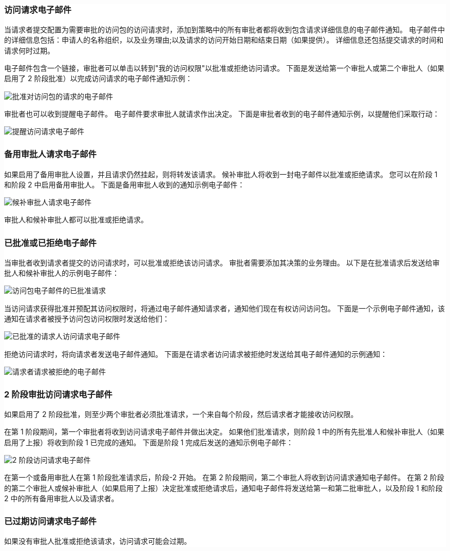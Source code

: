 ### <a name="access-request-emails"></a>访问请求电子邮件

当请求者提交配置为需要审批的访问包的访问请求时，添加到策略中的所有审批者都将收到包含请求详细信息的电子邮件通知。 电子邮件中的详细信息包括：申请人的名称组织，以及业务理由;以及请求的访问开始日期和结束日期（如果提供）。 详细信息还包括提交请求的时间和请求何时过期。

电子邮件包含一个链接，审批者可以单击以转到"我的访问权限"以批准或拒绝访问请求。 下面是发送给第一个审批人或第二个审批人（如果启用了 2 阶段批准）以完成访问请求的电子邮件通知示例：

![批准对访问包的请求的电子邮件](./media/entitlement-management-shared/approver-request-email.png)

审批者也可以收到提醒电子邮件。 电子邮件要求审批人就请求作出决定。 下面是审批者收到的电子邮件通知示例，以提醒他们采取行动：

![提醒访问请求电子邮件](./media/entitlement-management-process/approver-access-request-reminder-email.png)

### <a name="alternate-approvers-request-emails"></a>备用审批人请求电子邮件

如果启用了备用审批人设置，并且请求仍然挂起，则将转发该请求。 候补审批人将收到一封电子邮件以批准或拒绝请求。 您可以在阶段 1 和阶段 2 中启用备用审批人。 下面是备用审批人收到的通知示例电子邮件：

![候补审批人请求电子邮件](./media/entitlement-management-process/alternate-approver-email-fwd-request.png)

审批人和候补审批人都可以批准或拒绝请求。

### <a name="approved-or-denied-emails"></a>已批准或已拒绝电子邮件

 当审批者收到请求者提交的访问请求时，可以批准或拒绝该访问请求。 审批者需要添加其决策的业务理由。 以下是在批准请求后发送给审批人和候补审批人的示例电子邮件：

![访问包电子邮件的已批准请求](./media/entitlement-management-process/approver-request-email-approved.png)

当访问请求获得批准并预配其访问权限时，将通过电子邮件通知请求者，通知他们现在有权访问访问包。 下面是一个示例电子邮件通知，该通知在请求者被授予访问包访问权限时发送给他们：

![已批准的请求人访问请求电子邮件](./media/entitlement-management-process/requestor-email-approved.png)

拒绝访问请求时，将向请求者发送电子邮件通知。 下面是在请求者访问请求被拒绝时发送给其电子邮件通知的示例通知：

![请求者请求被拒绝的电子邮件](./media/entitlement-management-process/requestor-email-denied.png)

### <a name="2-stage-approval-access-request-emails"></a>2 阶段审批访问请求电子邮件

如果启用了 2 阶段批准，则至少两个审批者必须批准请求，一个来自每个阶段，然后请求者才能接收访问权限。

在第 1 阶段期间，第一个审批者将收到访问请求电子邮件并做出决定。 如果他们批准请求，则阶段 1 中的所有先批准人和候补审批人（如果启用了上报）将收到阶段 1 已完成的通知。 下面是阶段 1 完成后发送的通知示例电子邮件：

![2 阶段访问请求电子邮件](./media/entitlement-management-process/approver-request-email-2stage.png)

在第一个或备用审批人在第 1 阶段批准请求后，阶段-2 开始。 在第 2 阶段期间，第二个审批人将收到访问请求通知电子邮件。 在第 2 阶段的第二个审批人或候补审批人（如果启用了上报）决定批准或拒绝请求后，通知电子邮件将发送给第一和第二批审批人，以及阶段 1 和阶段 2 中的所有备用审批人以及请求者。

### <a name="expired-access-request-emails"></a>已过期访问请求电子邮件

如果没有审批人批准或拒绝该请求，访问请求可能会过期。 
